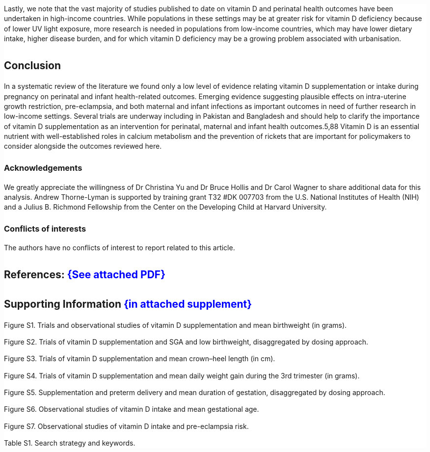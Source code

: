 Lastly, we note that the vast majority of studies published to date on vitamin D and perinatal health outcomes have been undertaken in high-income countries. While populations in these settings may be at greater risk for vitamin D deficiency because of lower UV light exposure, more research is needed in populations from low-income countries, which may have lower dietary intake, higher disease burden, and for which vitamin D deficiency may be a growing problem associated with urbanisation.

## Conclusion

In a systematic review of the literature we found only a low level of evidence relating vitamin D supplementation or intake during pregnancy on perinatal and infant health-related outcomes. Emerging evidence suggesting plausible effects on intra-uterine growth restriction, pre-eclampsia, and both maternal and infant infections as important outcomes in need of further research in low-income settings. Several trials are underway including in Pakistan and Bangladesh and should help to clarify the importance of vitamin D supplementation as an intervention for perinatal, maternal and infant health outcomes.5,88 Vitamin D is an essential nutrient with well-established roles in calcium metabolism and the prevention of rickets that are important for policymakers to consider alongside the outcomes reviewed here.

### Acknowledgements

We greatly appreciate the willingness of Dr Christina Yu and Dr Bruce Hollis and Dr Carol Wagner to share additional data for this analysis. Andrew Thorne-Lyman is supported by training grant T32 #DK 007703 from the U.S. National Institutes of Health (NIH) and a Julius B. Richmond Fellowship from the Center on the Developing Child at Harvard University.

### Conflicts of interests

The authors have no conflicts of interest to report related to this article.

## References:  **<span style="color:#00F;">{See attached PDF}</span>** 

## Supporting Information  **<span style="color:#00F;">{in attached supplement}</span>** 

Figure S1. Trials and observational studies of vitamin D supplementation and mean birthweight (in grams).

Figure S2. Trials of vitamin D supplementation and SGA and low birthweight, disaggregated by dosing approach.

Figure S3. Trials of vitamin D supplementation and mean crown–heel length (in cm).

Figure S4. Trials of vitamin D supplementation and mean daily weight gain during the 3rd trimester (in grams).

Figure S5. Supplementation and preterm delivery and mean duration of gestation, disaggregated by dosing approach.

Figure S6. Observational studies of vitamin D intake and mean gestational age.

Figure S7. Observational studies of vitamin D intake and pre-eclampsia risk.

Table S1. Search strategy and keywords.
